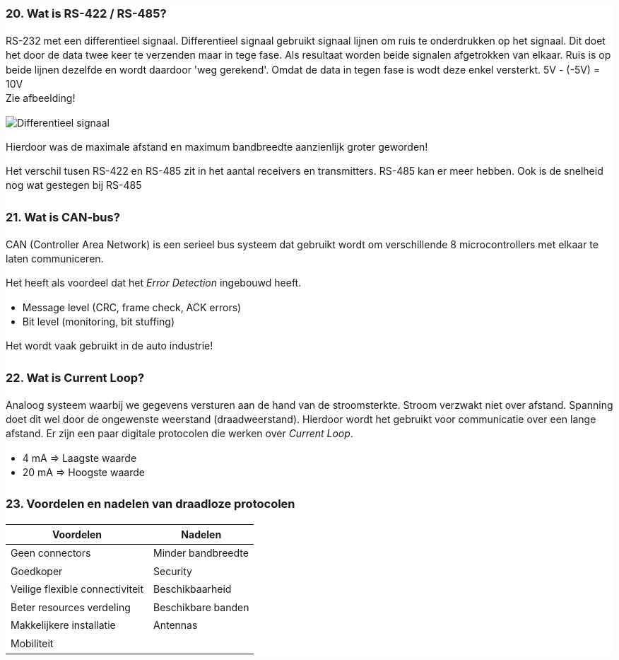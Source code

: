 ### 20. Wat is RS-422 / RS-485?
RS-232 met een differentieel signaal. Differentieel signaal gebruikt signaal lijnen om ruis te onderdrukken op het signaal. 
Dit doet het door de data twee keer te verzenden maar in tege fase. Als resultaat worden beide signalen afgetrokken van elkaar.
Ruis is op beide lijnen dezelfde en wordt daardoor 'weg gerekend'. 
Omdat de data in tegen fase is wodt deze enkel versterkt. 5V - (-5V) = 10V </br>
Zie afbeelding!

![Differentieel signaal](http://i.imgur.com/ahTz4GK.png)

Hierdoor was de maximale afstand en maximum bandbreedte aanzienlijk groter geworden!

Het verschil tusen RS-422 en RS-485 zit in het aantal receivers en transmitters. RS-485 kan er meer hebben. 
Ook is de snelheid nog wat gestegen bij RS-485

### 21. Wat is CAN-bus?
CAN (Controller Area Network) is een serieel bus systeem dat gebruikt wordt om verschillende 8 microcontrollers met elkaar te laten communiceren. 

Het heeft als voordeel dat het *Error Detection* ingebouwd heeft. 
- Message level (CRC, frame check, ACK errors)
- Bit level (monitoring, bit stuffing)

Het wordt vaak gebruikt in de auto industrie!

### 22. Wat is Current Loop?
Analoog systeem waarbij we gegevens versturen aan de hand van de stroomsterkte. Stroom verzwakt niet over afstand. 
Spanning doet dit wel door de ongewenste weerstand (draadweerstand). 
Hierdoor wordt het gebruikt voor communicatie over een lange afstand. Er zijn een paar digitale protocolen die werken over *Current Loop*.

- 4 mA => Laagste waarde
- 20 mA => Hoogste waarde

### 23. Voordelen en nadelen van draadloze protocolen

|Voordelen|Nadelen|
|---------|-------|
|Geen connectors|Minder bandbreedte|
|Goedkoper|Security|
|Veilige flexible connectiviteit|Beschikbaarheid|
|Beter resources verdeling|Beschikbare banden|
|Makkelijkere installatie|Antennas|
|Mobiliteit|
